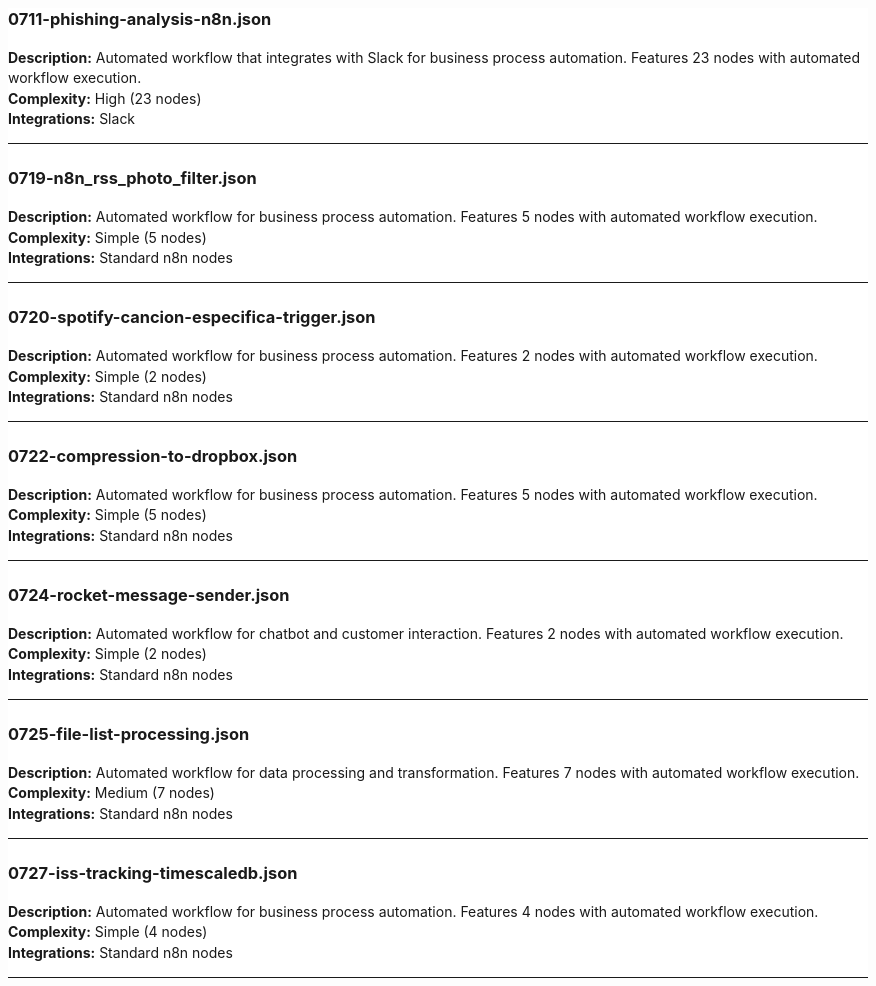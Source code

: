 
### 0711-phishing-analysis-n8n.json
**Description:** Automated workflow that integrates with Slack for business process automation. Features 23 nodes with automated workflow execution.  
**Complexity:** High (23 nodes)  
**Integrations:** Slack

---

### 0719-n8n_rss_photo_filter.json
**Description:** Automated workflow for business process automation. Features 5 nodes with automated workflow execution.  
**Complexity:** Simple (5 nodes)  
**Integrations:** Standard n8n nodes

---

### 0720-spotify-cancion-especifica-trigger.json
**Description:** Automated workflow for business process automation. Features 2 nodes with automated workflow execution.  
**Complexity:** Simple (2 nodes)  
**Integrations:** Standard n8n nodes

---

### 0722-compression-to-dropbox.json
**Description:** Automated workflow for business process automation. Features 5 nodes with automated workflow execution.  
**Complexity:** Simple (5 nodes)  
**Integrations:** Standard n8n nodes

---

### 0724-rocket-message-sender.json
**Description:** Automated workflow for chatbot and customer interaction. Features 2 nodes with automated workflow execution.  
**Complexity:** Simple (2 nodes)  
**Integrations:** Standard n8n nodes

---

### 0725-file-list-processing.json
**Description:** Automated workflow for data processing and transformation. Features 7 nodes with automated workflow execution.  
**Complexity:** Medium (7 nodes)  
**Integrations:** Standard n8n nodes

---

### 0727-iss-tracking-timescaledb.json
**Description:** Automated workflow for business process automation. Features 4 nodes with automated workflow execution.  
**Complexity:** Simple (4 nodes)  
**Integrations:** Standard n8n nodes

---